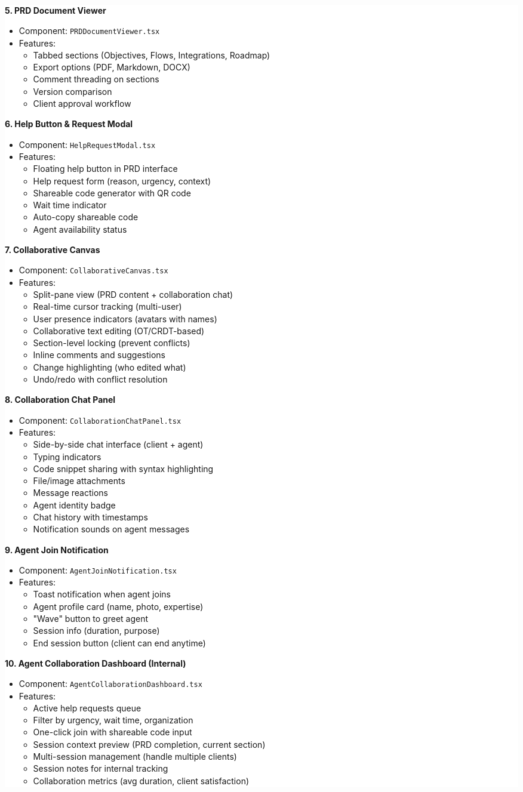 **5. PRD Document Viewer**
- Component: `PRDDocumentViewer.tsx`
- Features:
  - Tabbed sections (Objectives, Flows, Integrations, Roadmap)
  - Export options (PDF, Markdown, DOCX)
  - Comment threading on sections
  - Version comparison
  - Client approval workflow

**6. Help Button & Request Modal**
- Component: `HelpRequestModal.tsx`
- Features:
  - Floating help button in PRD interface
  - Help request form (reason, urgency, context)
  - Shareable code generator with QR code
  - Wait time indicator
  - Auto-copy shareable code
  - Agent availability status

**7. Collaborative Canvas**
- Component: `CollaborativeCanvas.tsx`
- Features:
  - Split-pane view (PRD content + collaboration chat)
  - Real-time cursor tracking (multi-user)
  - User presence indicators (avatars with names)
  - Collaborative text editing (OT/CRDT-based)
  - Section-level locking (prevent conflicts)
  - Inline comments and suggestions
  - Change highlighting (who edited what)
  - Undo/redo with conflict resolution

**8. Collaboration Chat Panel**
- Component: `CollaborationChatPanel.tsx`
- Features:
  - Side-by-side chat interface (client + agent)
  - Typing indicators
  - Code snippet sharing with syntax highlighting
  - File/image attachments
  - Message reactions
  - Agent identity badge
  - Chat history with timestamps
  - Notification sounds on agent messages

**9. Agent Join Notification**
- Component: `AgentJoinNotification.tsx`
- Features:
  - Toast notification when agent joins
  - Agent profile card (name, photo, expertise)
  - "Wave" button to greet agent
  - Session info (duration, purpose)
  - End session button (client can end anytime)

**10. Agent Collaboration Dashboard (Internal)**
- Component: `AgentCollaborationDashboard.tsx`
- Features:
  - Active help requests queue
  - Filter by urgency, wait time, organization
  - One-click join with shareable code input
  - Session context preview (PRD completion, current section)
  - Multi-session management (handle multiple clients)
  - Session notes for internal tracking
  - Collaboration metrics (avg duration, client satisfaction)
